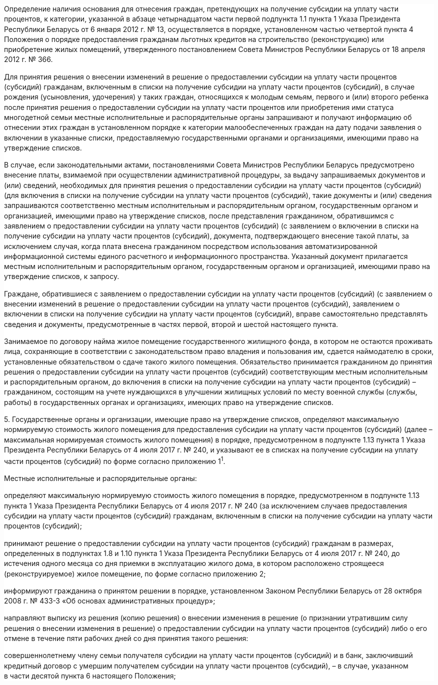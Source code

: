 <p>Определение наличия основания для отнесения граждан, претендующих на получение субсидии на уплату части процентов, к категории, указанной в абзаце четырнадцатом части первой подпункта 1.1 пункта 1 Указа Президента Республики Беларусь от 6 января 2012 г. № 13, осуществляется в порядке, установленном частью четвертой пункта 4 Положения о порядке предоставления гражданам льготных кредитов на строительство (реконструкцию) или приобретение жилых помещений, утвержденного постановлением Совета Министров Республики Беларусь от 18 апреля 2012 г. № 366.</p>
<p>Для принятия решения о внесении изменений в решение о предоставлении субсидии на уплату части процентов (субсидий) гражданам, включенным в списки на получение субсидии на уплату части процентов (субсидий), в случае рождения (усыновления, удочерения) у таких граждан, относящихся к молодым семьям, первого и (или) второго ребенка после принятия решения о предоставлении субсидии на уплату части процентов или приобретения ими статуса многодетной семьи местные исполнительные и распорядительные органы запрашивают и получают информацию об отнесении этих граждан в установленном порядке к категории малообеспеченных граждан на дату подачи заявления о включении в указанные списки, предоставляемую государственными органами и организациями, имеющими право на утверждение списков.</p>
<p>В случае, если законодательными актами, постановлениями Совета Министров Республики Беларусь предусмотрено внесение платы, взимаемой при осуществлении административной процедуры, за выдачу запрашиваемых документов и (или) сведений, необходимых для принятия решения о предоставлении субсидии на уплату части процентов (субсидий) (для включения в списки на получение субсидии на уплату части процентов (субсидий), такие документы и (или) сведения запрашиваются соответственно местным исполнительным и распорядительным органом, государственным органом и организацией, имеющими право на утверждение списков, после представления гражданином, обратившимся с заявлением о предоставлении субсидии на уплату части процентов (субсидий) (с заявлением о включении в списки на получение субсидии на уплату части процентов (субсидий), документа, подтверждающего внесение такой платы, за исключением случая, когда плата внесена гражданином посредством использования автоматизированной информационной системы единого расчетного и информационного пространства. Указанный документ прилагается местным исполнительным и распорядительным органом, государственным органом и организацией, имеющими право на утверждение списков, к запросу.</p>
<p>Граждане, обратившиеся с заявлением о предоставлении субсидии на уплату части процентов (субсидий) (с заявлением о внесении изменений в решение о предоставлении субсидии на уплату части процентов (субсидий), заявлением о включении в списки на получение субсидии на уплату части процентов (субсидий), вправе самостоятельно представлять сведения и документы, предусмотренные в частях первой, второй и шестой настоящего пункта.</p>
<p>Занимаемое по договору найма жилое помещение государственного жилищного фонда, в котором не остаются проживать лица, сохраняющие в соответствии с законодательством право владения и пользования им, сдается наймодателю в сроки, установленные обязательством о сдаче такого жилого помещения. Обязательство принимается гражданином до принятия решения о предоставлении субсидии на уплату части процентов (субсидий) соответствующим местным исполнительным и распорядительным органом, до включения в списки на получение субсидии на уплату части процентов (субсидий) – гражданином, состоящим на учете нуждающихся в улучшении жилищных условий по месту военной службы (службы, работы) в государственных органах и организациях, имеющих право на утверждение списков.</p>
<p>5. Государственные органы и организации, имеющие право на утверждение списков, определяют максимальную нормируемую стоимость жилого помещения для предоставления субсидии на уплату части процентов (субсидий) (далее – максимальная нормируемая стоимость жилого помещения) в порядке, предусмотренном в подпункте 1.13 пункта 1 Указа Президента Республики Беларусь от 4 июля 2017 г. № 240, и указывают ее в списках на получение субсидии на уплату части процентов (субсидий) по форме согласно приложению 1<sup>1</sup>.</p>
<p>Местные исполнительные и распорядительные органы:</p>
<p>определяют максимальную нормируемую стоимость жилого помещения в порядке, предусмотренном в подпункте 1.13 пункта 1 Указа Президента Республики Беларусь от 4 июля 2017 г. № 240 (за исключением случаев предоставления субсидии на уплату части процентов (субсидий) гражданам, включенным в списки на получение субсидии на уплату части процентов (субсидий);</p>
<p>принимают решение о предоставлении субсидии на уплату части процентов (субсидий) гражданам в размерах, определенных в подпунктах 1.8 и 1.10 пункта 1 Указа Президента Республики Беларусь от 4 июля 2017 г. № 240, до истечения одного месяца со дня приемки в эксплуатацию жилого дома, в котором расположено строящееся (реконструируемое) жилое помещение, по форме согласно приложению 2;</p>
<p>информируют гражданина о принятом решении в порядке, установленном Законом Республики Беларусь от 28 октября 2008 г. № 433-З «Об основах административных процедур»;</p>
<p>направляют выписку из решения (копию решения) о внесении изменения в решение (о признании утратившим силу решения о внесении изменения в решение) о предоставлении субсидии на уплату части процентов (субсидий) либо о его отмене в течение пяти рабочих дней со дня принятия такого решения:</p>
<p>совершеннолетнему члену семьи получателя субсидии на уплату части процентов (субсидий) и в банк, заключивший кредитный договор с умершим получателем субсидии на уплату части процентов (субсидий), – в случае, указанном в части десятой пункта 6 настоящего Положения;</p>